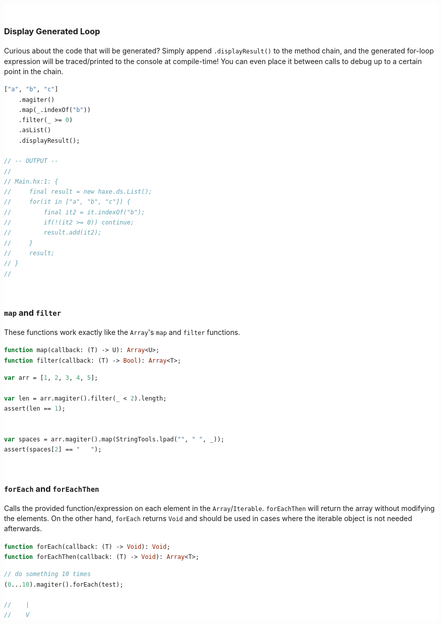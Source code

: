 &nbsp;

### Display Generated Loop

Curious about the code that will be generated? Simply append `.displayResult()` to the method chain, and the generated for-loop expression will be traced/printed to the console at compile-time! You can even place it between calls to debug up to a certain point in the chain.
```haxe
["a", "b", "c"]
    .magiter()
    .map(_.indexOf("b"))
    .filter(_ >= 0)
    .asList()
    .displayResult();

// -- OUTPUT --
//
// Main.hx:1: {
//     final result = new haxe.ds.List();
//     for(it in ["a", "b", "c"]) {
//         final it2 = it.indexOf("b");
//         if(!(it2 >= 0)) continue;
//         result.add(it2);
//     }
//     result;
// }
// 
```

&nbsp;

### `map` and `filter`

These functions work exactly like the `Array`'s `map` and `filter` functions.
```haxe
function map(callback: (T) -> U): Array<U>;
function filter(callback: (T) -> Bool): Array<T>;
```
```haxe
var arr = [1, 2, 3, 4, 5];

var len = arr.magiter().filter(_ < 2).length;
assert(len == 1);


var spaces = arr.magiter().map(StringTools.lpad("", " ", _));
assert(spaces[2] == "   ");
```

&nbsp;

### `forEach` and `forEachThen`

Calls the provided function/expression on each element in the `Array`/`Iterable`. `forEachThen` will return the array without modifying the elements. On the other hand, `forEach` returns `Void` and should be used in cases where the iterable object is not needed afterwards.
```haxe
function forEach(callback: (T) -> Void): Void;
function forEachThen(callback: (T) -> Void): Array<T>;
```
```haxe
// do something 10 times
(0...10).magiter().forEach(test);

//    |
//    V

```